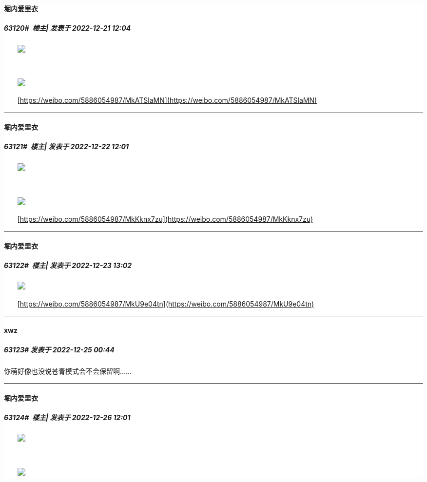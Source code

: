 ####  堀内爱里衣  
##### 63120#         楼主| 发表于 2022-12-21 12:04

       <img src="http://tva1.sinaimg.cn/large/005YzZJTly1h9bar66scej30t013rx3k.jpg" referrerpolicy="no-referrer">

       

       <img src="http://tva1.sinaimg.cn/large/005YzZJTly1h9baqimuj1j30jl0e5gml.jpg" referrerpolicy="no-referrer">

       [https://weibo.com/5886054987/MkATSlaMN](https://weibo.com/5886054987/MkATSlaMN)



*****

####  堀内爱里衣  
##### 63121#         楼主| 发表于 2022-12-22 12:01

       <img src="http://tva1.sinaimg.cn/large/005YzZJTly1h9cge1isuvj30j627mnaq.jpg" referrerpolicy="no-referrer">

       

       <img src="http://tva1.sinaimg.cn/large/005YzZJTly1h9cgcuenuhj30jf0ikabm.jpg" referrerpolicy="no-referrer">

       [https://weibo.com/5886054987/MkKknx7zu](https://weibo.com/5886054987/MkKknx7zu)



*****

####  堀内爱里衣  
##### 63122#         楼主| 发表于 2022-12-23 13:02

       <img src="http://tva1.sinaimg.cn/large/005YzZJTly1h9dnrd02a9j30jl0bdt9j.jpg" referrerpolicy="no-referrer">

       [https://weibo.com/5886054987/MkU9e04tn](https://weibo.com/5886054987/MkU9e04tn)



*****

####  xwz  
##### 63123#       发表于 2022-12-25 00:44

你萌好像也没说苍青模式会不会保留啊……



*****

####  堀内爱里衣  
##### 63124#         楼主| 发表于 2022-12-26 12:01

       <img src="http://tva1.sinaimg.cn/large/005YzZJTly1h9h2uwgefpj30t013r4cg.jpg" referrerpolicy="no-referrer">

       

       <img src="http://tva1.sinaimg.cn/large/005YzZJTly1h9h2u6mpwnj30jm0e7gmh.jpg" referrerpolicy="no-referrer">
